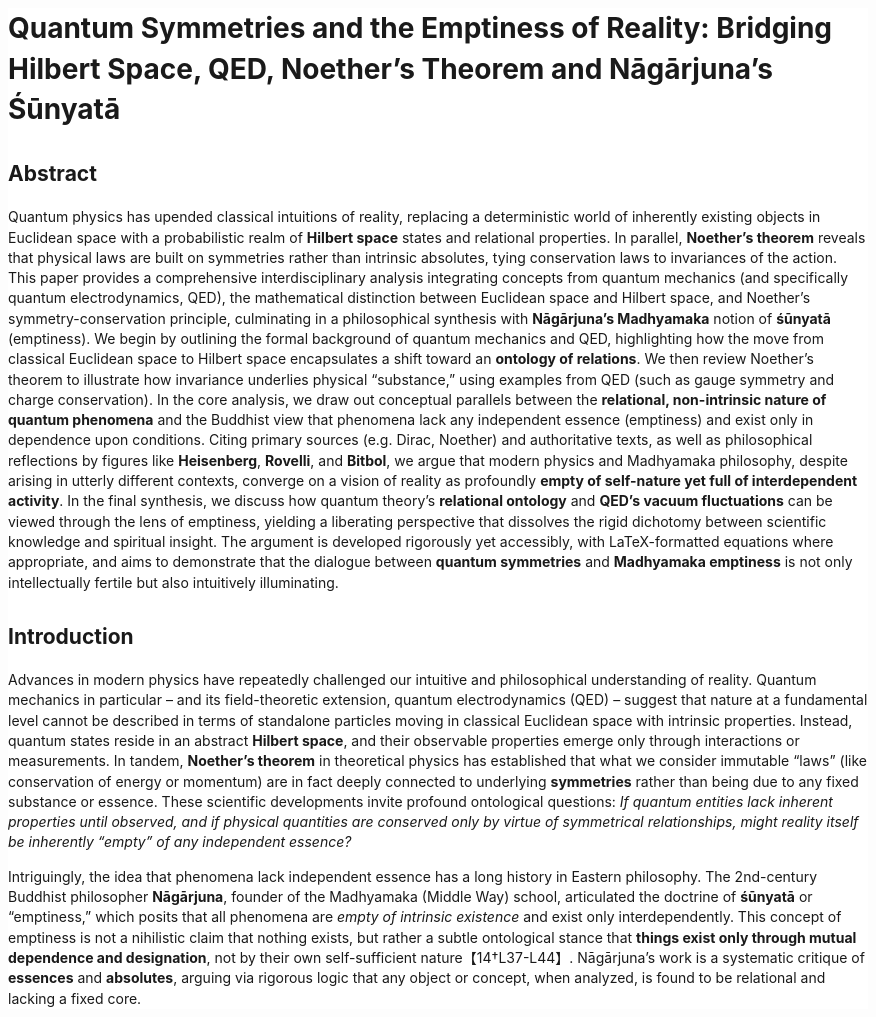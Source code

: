 # Quantum Symmetries and the Emptiness of Reality: Bridging Hilbert Space, QED, Noether’s Theorem and Nāgārjuna’s Śūnyatā






## Abstract  
Quantum physics has upended classical intuitions of reality, replacing a deterministic world of inherently existing objects in Euclidean space with a probabilistic realm of **Hilbert space** states and relational properties. In parallel, **Noether’s theorem** reveals that physical laws are built on symmetries rather than intrinsic absolutes, tying conservation laws to invariances of the action. This paper provides a comprehensive interdisciplinary analysis integrating concepts from quantum mechanics (and specifically quantum electrodynamics, QED), the mathematical distinction between Euclidean space and Hilbert space, and Noether’s symmetry-conservation principle, culminating in a philosophical synthesis with **Nāgārjuna’s Madhyamaka** notion of **śūnyatā** (emptiness). We begin by outlining the formal background of quantum mechanics and QED, highlighting how the move from classical Euclidean space to Hilbert space encapsulates a shift toward an **ontology of relations**. We then review Noether’s theorem to illustrate how invariance underlies physical “substance,” using examples from QED (such as gauge symmetry and charge conservation). In the core analysis, we draw out conceptual parallels between the **relational, non-intrinsic nature of quantum phenomena** and the Buddhist view that phenomena lack any independent essence (emptiness) and exist only in dependence upon conditions. Citing primary sources (e.g. Dirac, Noether) and authoritative texts, as well as philosophical reflections by figures like **Heisenberg**, **Rovelli**, and **Bitbol**, we argue that modern physics and Madhyamaka philosophy, despite arising in utterly different contexts, converge on a vision of reality as profoundly **empty of self-nature yet full of interdependent activity**. In the final synthesis, we discuss how quantum theory’s **relational ontology** and **QED’s vacuum fluctuations** can be viewed through the lens of emptiness, yielding a liberating perspective that dissolves the rigid dichotomy between scientific knowledge and spiritual insight. The argument is developed rigorously yet accessibly, with LaTeX-formatted equations where appropriate, and aims to demonstrate that the dialogue between **quantum symmetries** and **Madhyamaka emptiness** is not only intellectually fertile but also intuitively illuminating.

## Introduction  
Advances in modern physics have repeatedly challenged our intuitive and philosophical understanding of reality. Quantum mechanics in particular – and its field-theoretic extension, quantum electrodynamics (QED) – suggest that nature at a fundamental level cannot be described in terms of standalone particles moving in classical Euclidean space with intrinsic properties. Instead, quantum states reside in an abstract **Hilbert space**, and their observable properties emerge only through interactions or measurements. In tandem, **Noether’s theorem** in theoretical physics has established that what we consider immutable “laws” (like conservation of energy or momentum) are in fact deeply connected to underlying **symmetries** rather than being due to any fixed substance or essence. These scientific developments invite profound ontological questions: *If quantum entities lack inherent properties until observed, and if physical quantities are conserved only by virtue of symmetrical relationships, might reality itself be inherently “empty” of any independent essence?* 

Intriguingly, the idea that phenomena lack independent essence has a long history in Eastern philosophy. The 2nd-century Buddhist philosopher **Nāgārjuna**, founder of the Madhyamaka (Middle Way) school, articulated the doctrine of **śūnyatā** or “emptiness,” which posits that all phenomena are *empty of intrinsic existence* and exist only interdependently. This concept of emptiness is not a nihilistic claim that nothing exists, but rather a subtle ontological stance that **things exist only through mutual dependence and designation**, not by their own self-sufficient nature【14†L37-L44】. Nāgārjuna’s work is a systematic critique of **essences** and **absolutes**, arguing via rigorous logic that any object or concept, when analyzed, is found to be relational and lacking a fixed core. 
